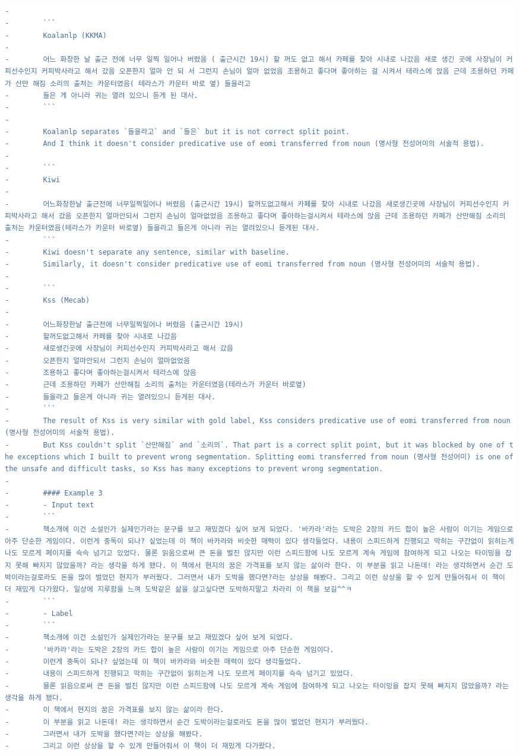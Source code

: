 ```diff
-        
-        ```
-        Koalanlp (KKMA)
-        
-        어느 화창한 날 출근 전에 너무 일찍 일어나 버렸음 ( 출근시간 19시) 할 꺼도 없고 해서 카페를 찾아 시내로 나갔음 새로 생긴 곳에 사장님이 커피선수인지 커피박사라고 해서 갔음 오픈한지 얼마 안 되 서 그런지 손님이 얼마 없었음 조용하고 좋다며 좋아하는 걸 시켜서 테라스에 앉음 근데 조용하던 카페가 산만 해짐 소리의 출처는 카운터였음( 테라스가 카운터 바로 옆) 들을라고
-        들은 게 아니라 귀는 열려 있으니 듣게 된 대사.
-        ```
-        
-        Koalanlp separates `들을라고` and `들은` but it is not correct split point.
-        And I think it doesn't consider predicative use of eomi transferred from noun (명사형 전성어미의 서술적 용법).
-        
-        ```
-        Kiwi
-        
-        어느화창한날 출근전에 너무일찍일어나 버렸음 (출근시간 19시) 할꺼도없고해서 카페를 찾아 시내로 나갔음 새로생긴곳에 사장님이 커피선수인지 커피박사라고 해서 갔음 오픈한지 얼마안되서 그런지 손님이 얼마없었음 조용하고 좋다며 좋아하는걸시켜서 테라스에 앉음 근데 조용하던 카페가 산만해짐 소리의 출처는 카운터였음(테라스가 카운터 바로옆) 들을라고 들은게 아니라 귀는 열려있으니 듣게된 대사.
-        ```
-        Kiwi doesn't separate any sentence, similar with baseline.
-        Similarly, it doesn't consider predicative use of eomi transferred from noun (명사형 전성어미의 서술적 용법).
-        
-        ```
-        Kss (Mecab)
-        
-        어느화창한날 출근전에 너무일찍일어나 버렸음 (출근시간 19시)
-        할꺼도없고해서 카페를 찾아 시내로 나갔음
-        새로생긴곳에 사장님이 커피선수인지 커피박사라고 해서 갔음
-        오픈한지 얼마안되서 그런지 손님이 얼마없었음
-        조용하고 좋다며 좋아하는걸시켜서 테라스에 앉음
-        근데 조용하던 카페가 산만해짐 소리의 출처는 카운터였음(테라스가 카운터 바로옆)
-        들을라고 들은게 아니라 귀는 열려있으니 듣게된 대사.
-        ```
-        The result of Kss is very similar with gold label, Kss considers predicative use of eomi transferred from noun (명사형 전성어미의 서술적 용법).
-        But Kss couldn't split `산만해짐` and `소리의`. That part is a correct split point, but it was blocked by one of the exceptions which I built to prevent wrong segmentation. Splitting eomi transferred from noun (명사형 전성어미) is one of the unsafe and difficult tasks, so Kss has many exceptions to prevent wrong segmentation.
-        
-        #### Example 3
-        - Input text
-        ```
-        책소개에 이건 소설인가 실제인가라는 문구를 보고 재밌겠다 싶어 보게 되었다. '바카라'라는 도박은 2장의 카드 합이 높은 사람이 이기는 게임으로 아주 단순한 게임이다. 이런게 중독이 되나? 싶었는데 이 책이 바카라와 비슷한 매력이 있다 생각들었다. 내용이 스피드하게 진행되고 막히는 구간없이 읽히는게 나도 모르게 페이지를 슥슥 넘기고 있었다. 물론 읽음으로써 큰 돈을 벌진 않지만 이런 스피드함에 나도 모르게 계속 게임에 참여하게 되고 나오는 타이밍을 잡지 못해 빠지지 않았을까? 라는 생각을 하게 됐다. 이 책에서 현지의 꿈은 가격표를 보지 않는 삶이라 한다. 이 부분을 읽고 나돈데! 라는 생각하면서 순간 도박이라는걸로라도 돈을 많이 벌었던 현지가 부러웠다. 그러면서 내가 도박을 했다면?라는 상상을 해봤다. 그리고 이런 상상을 할 수 있게 만들어줘서 이 책이 더 재밌게 다가왔다. 일상에 지루함을 느껴 도박같은 삶을 살고싶다면 도박하지말고 차라리 이 책을 보길^^ㅋ 
-        ```
-        - Label
-        ```
-        책소개에 이건 소설인가 실제인가라는 문구를 보고 재밌겠다 싶어 보게 되었다.
-        '바카라'라는 도박은 2장의 카드 합이 높은 사람이 이기는 게임으로 아주 단순한 게임이다.
-        이런게 중독이 되나? 싶었는데 이 책이 바카라와 비슷한 매력이 있다 생각들었다.
-        내용이 스피드하게 진행되고 막히는 구간없이 읽히는게 나도 모르게 페이지를 슥슥 넘기고 있었다.
-        물론 읽음으로써 큰 돈을 벌진 않지만 이런 스피드함에 나도 모르게 계속 게임에 참여하게 되고 나오는 타이밍을 잡지 못해 빠지지 않았을까? 라는 생각을 하게 됐다.
-        이 책에서 현지의 꿈은 가격표를 보지 않는 삶이라 한다.
-        이 부분을 읽고 나돈데! 라는 생각하면서 순간 도박이라는걸로라도 돈을 많이 벌었던 현지가 부러웠다.
-        그러면서 내가 도박을 했다면?라는 상상을 해봤다.
-        그리고 이런 상상을 할 수 있게 만들어줘서 이 책이 더 재밌게 다가왔다.
```